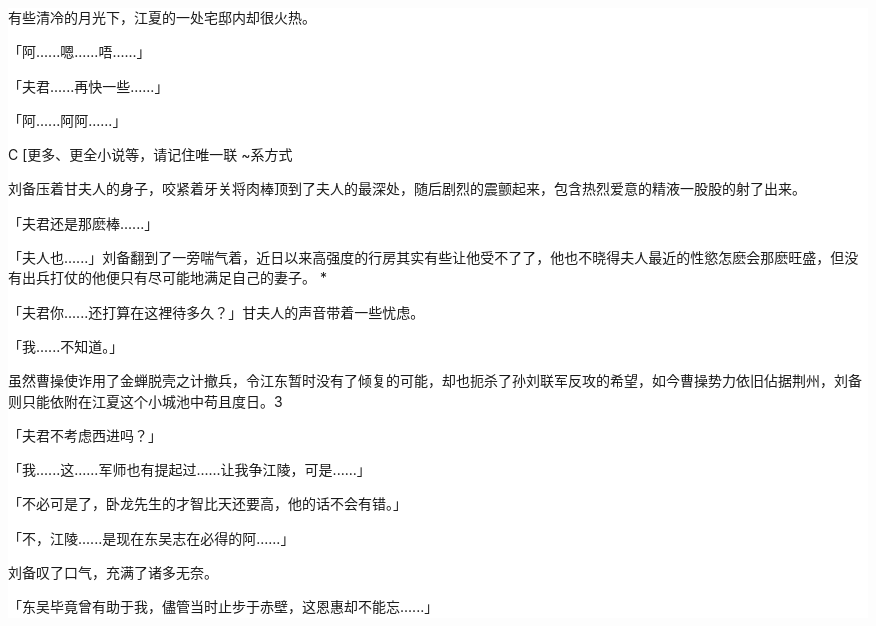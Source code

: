 

有些清冷的月光下，江夏的一处宅邸内却很火热。



「阿......嗯......唔......」



「夫君......再快一些......」



「阿......阿阿......」

C [更多、更全小说等，请记住唯一联 ~系方式





刘备压着甘夫人的身子，咬紧着牙关将肉棒顶到了夫人的最深处，随后剧烈的震颤起来，包含热烈爱意的精液一股股的射了出来。





「夫君还是那麽棒......」





「夫人也......」刘备翻到了一旁喘气着，近日以来高强度的行房其实有些让他受不了了，他也不晓得夫人最近的性慾怎麽会那麽旺盛，但没有出兵打仗的他便只有尽可能地满足自己的妻子。 *





「夫君你......还打算在这裡待多久？」甘夫人的声音带着一些忧虑。



「我......不知道。」





虽然曹操使诈用了金蝉脱壳之计撤兵，令江东暂时没有了倾复的可能，却也扼杀了孙刘联军反攻的希望，如今曹操势力依旧佔据荆州，刘备则只能依附在江夏这个小城池中苟且度日。3



「夫君不考虑西进吗？」



「我......这......军师也有提起过......让我争江陵，可是......」



「不必可是了，卧龙先生的才智比天还要高，他的话不会有错。」





「不，江陵......是现在东吴志在必得的阿......」



刘备叹了口气，充满了诸多无奈。



「东吴毕竟曾有助于我，儘管当时止步于赤壁，这恩惠却不能忘......」

